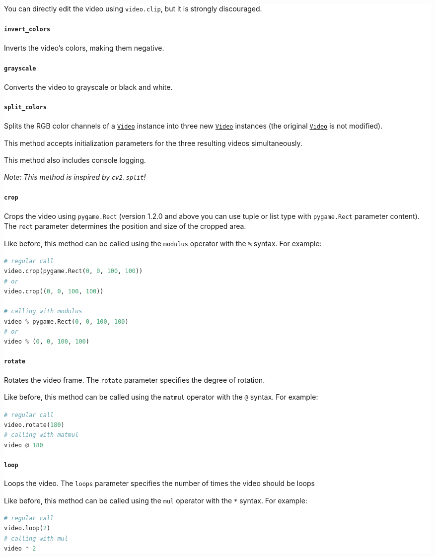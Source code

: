 You can directly edit the video using `video.clip`, but it is strongly discouraged.

#### `invert_colors`
Inverts the video’s colors, making them negative.

#### `grayscale`
Converts the video to grayscale or black and white.

#### `split_colors`
Splits the RGB color channels of a [`Video`](#class-video) instance into three new [`Video`](#class-video) instances (the original [`Video`](#class-video) is not modified).

This method accepts initialization parameters for the three resulting videos simultaneously.

This method also includes console logging.

_Note: This method is inspired by `cv2.split`!_

#### `crop`
Crops the video using `pygame.Rect` (version 1.2.0 and above you can use tuple or list type with `pygame.Rect` parameter content). The `rect` parameter determines the position and size of the cropped area.

Like before, this method can be called using the `modulus` operator with the `%` syntax. For example:
```py
# regular call
video.crop(pygame.Rect(0, 0, 100, 100))
# or
video.crop((0, 0, 100, 100))

# calling with modulus
video % pygame.Rect(0, 0, 100, 100)
# or
video % (0, 0, 100, 100)
```

#### `rotate`
Rotates the video frame. The `rotate` parameter specifies the degree of rotation.

Like before, this method can be called using the `matmul` operator with the `@` syntax. For example:
```py
# regular call
video.rotate(180)
# calling with matmul
video @ 180
```

#### `loop`
Loops the video. The `loops` parameter specifies the number of times the video should be loops

Like before, this method can be called using the `mul` operator with the `*` syntax. For example:
```py
# regular call
video.loop(2)
# calling with mul
video * 2
```
